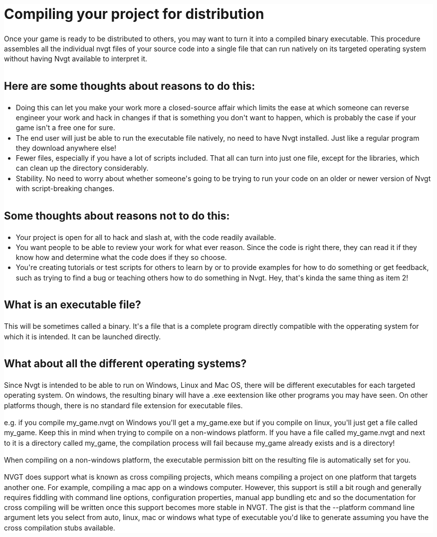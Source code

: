 # Compiling your project for distribution
Once your game is ready to be distributed to others, you may want to turn it into a compiled binary executable. This procedure assembles all the individual nvgt files of your source code into a single file that can run natively on its targeted operating system without having Nvgt available to interpret it.

## Here are some thoughts about reasons to do this:
* Doing this can let you make your work more a closed-source affair which limits the ease at which someone can reverse engineer your work and hack in changes if that is something you don't want to happen, which is probably the case if your game isn't a free one for sure.
* The end user will just be able to run the executable file natively, no need to have Nvgt installed. Just like a regular program they download anywhere else!
* Fewer files, especially if you have a lot of scripts included. That all can turn into just one file, except for the libraries, which can clean up the directory considerably.
* Stability. No need to worry about whether someone's going to be trying to run your code on an older or newer version of Nvgt with script-breaking changes.

## Some thoughts about reasons not to do this:
* Your project is open for all to hack and slash at, with the code readily available.
* You want people to be able to review your work for what ever reason. Since the code is right there, they can read it if they know how and determine what the code does if they so choose.
* You're creating tutorials or test scripts for others to learn by or to provide examples for how to do something or get feedback, such as trying to find a bug or teaching others how to do something in Nvgt. Hey, that's kinda the same thing as item 2!

## What is an executable file?
This will be sometimes called a binary. It's a file that is a complete program directly compatible with the opperating system for which it is intended. It can be launched directly. 

## What about all the different operating systems?
Since Nvgt is intended to be able to run on Windows, Linux and Mac OS, there will be different executables for each targeted operating system. On windows, the resulting binary will have a .exe eextension like other programs you may have seen. On other platforms though, there is no standard file extension for executable files.

e.g. if you compile my_game.nvgt on Windows you'll get a my_game.exe but if you compile on linux, you'll just get a file called my_game. Keep this in mind when trying to compile on a non-windows platform. If you have a file called my_game.nvgt and next to it is a directory called my_game, the compilation process will fail because my_game already exists and is a directory!

When compiling on a non-windows platform, the executable permission bitt on the resulting file is automatically set for you.

NVGT does support what is known as cross compiling projects, which means compiling a project on one platform that targets another one. For example, compiling a mac app on a windows computer. However, this support is still a bit rough and generally requires fiddling with command line options, configuration properties, manual app bundling etc and so the documentation for cross compiling will be written once this support becomes more stable in NVGT. The gist is that the --platform command line argument lets you select from auto, linux, mac or windows what type of executable you'd like to generate assuming you have the cross compilation stubs available.
